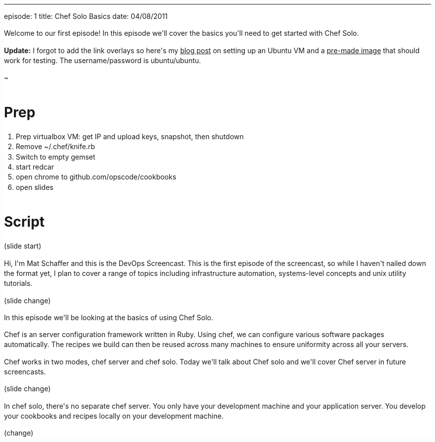 ---
episode: 1
title: Chef Solo Basics
date: 04/08/2011

Welcome to our first episode! In this episode we'll cover the basics you'll need to get started with Chef Solo.

<iframe width="425" height="349" src="http://www.youtube.com/embed/1G6bd4b91RU" frameborder="0" allowfullscreen></iframe>

**Update:** I forgot to add the link overlays so here's my [blog post](http://matschaffer.com/2011/06/minimal-ubuntu-virtualbox/) on setting up an Ubuntu VM and a [pre-made image](https://s3.amazonaws.com/mashion/Ubuntu64Base.ova) that should work for testing. The username/password is ubuntu/ubuntu&#x2e;

~

# Prep

1. Prep virtualbox VM: get IP and upload keys, snapshot, then shutdown
2. Remove ~/.chef/knife.rb
3. Switch to empty gemset
4. start redcar
5. open chrome to github.com/opscode/cookbooks
6. open slides

# Script

(slide start)

Hi, I'm Mat Schaffer and this is the DevOps Screencast.  This is the first
episode of the screencast, so while I haven't nailed down the format yet, I
plan to cover a range of topics including infrastructure automation,
systems-level concepts and unix utility tutorials.

(slide change)

In this episode we'll be looking at the basics of using Chef Solo.

Chef is an server configuration framework written in Ruby. Using chef, we can
configure various software packages automatically. The recipes we build can
then be reused across many machines to ensure uniformity across all your
servers.

Chef works in two modes, chef server and chef solo. Today we'll talk about Chef
solo and we'll cover Chef server in future screencasts.

(slide change)

In chef solo, there's no separate chef server. You only have your development
machine and your application server. You develop your cookbooks and recipes
locally on your development machine.

(change)
